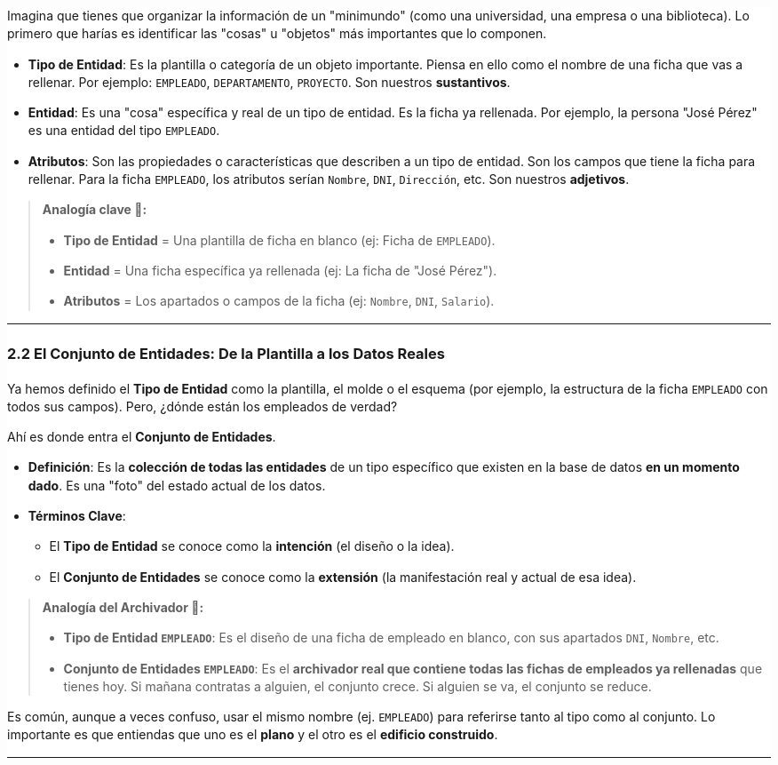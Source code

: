 Imagina que tienes que organizar la información de un "minimundo" (como una universidad, una empresa o una biblioteca). Lo primero que harías es identificar las "cosas" u "objetos" más importantes que lo componen.

- **Tipo de Entidad**: Es la plantilla o categoría de un objeto importante. Piensa en ello como el nombre de una ficha que vas a rellenar. Por ejemplo: `EMPLEADO`, `DEPARTAMENTO`, `PROYECTO`. Son nuestros **sustantivos**.
    
- **Entidad**: Es una "cosa" específica y real de un tipo de entidad. Es la ficha ya rellenada. Por ejemplo, la persona "José Pérez" es una entidad del tipo `EMPLEADO`.
    
- **Atributos**: Son las propiedades o características que describen a un tipo de entidad. Son los campos que tiene la ficha para rellenar. Para la ficha `EMPLEADO`, los atributos serían `Nombre`, `DNI`, `Dirección`, etc. Son nuestros **adjetivos**.
    

> **Analogía clave 🧠:**
> 
> - **Tipo de Entidad** = Una plantilla de ficha en blanco (ej: Ficha de `EMPLEADO`).
>     
> - **Entidad** = Una ficha específica ya rellenada (ej: La ficha de "José Pérez").
>     
> - **Atributos** = Los apartados o campos de la ficha (ej: `Nombre`, `DNI`, `Salario`).
>     

---
### 2.2 El Conjunto de Entidades: De la Plantilla a los Datos Reales

Ya hemos definido el **Tipo de Entidad** como la plantilla, el molde o el esquema (por ejemplo, la estructura de la ficha `EMPLEADO` con todos sus campos). Pero, ¿dónde están los empleados de verdad?

Ahí es donde entra el **Conjunto de Entidades**.

- **Definición**: Es la **colección de todas las entidades** de un tipo específico que existen en la base de datos **en un momento dado**. Es una "foto" del estado actual de los datos.
    
- **Términos Clave**:
    
    - El **Tipo de Entidad** se conoce como la **intención** (el diseño o la idea).
        
    - El **Conjunto de Entidades** se conoce como la **extensión** (la manifestación real y actual de esa idea).
        

> **Analogía del Archivador 🧠:**
> 
> - **Tipo de Entidad `EMPLEADO`**: Es el diseño de una ficha de empleado en blanco, con sus apartados `DNI`, `Nombre`, etc.
>     
> - **Conjunto de Entidades `EMPLEADO`**: Es el **archivador real que contiene todas las fichas de empleados ya rellenadas** que tienes hoy. Si mañana contratas a alguien, el conjunto crece. Si alguien se va, el conjunto se reduce.
>     

Es común, aunque a veces confuso, usar el mismo nombre (ej. `EMPLEADO`) para referirse tanto al tipo como al conjunto. Lo importante es que entiendas que uno es el **plano** y el otro es el **edificio construido**.

---